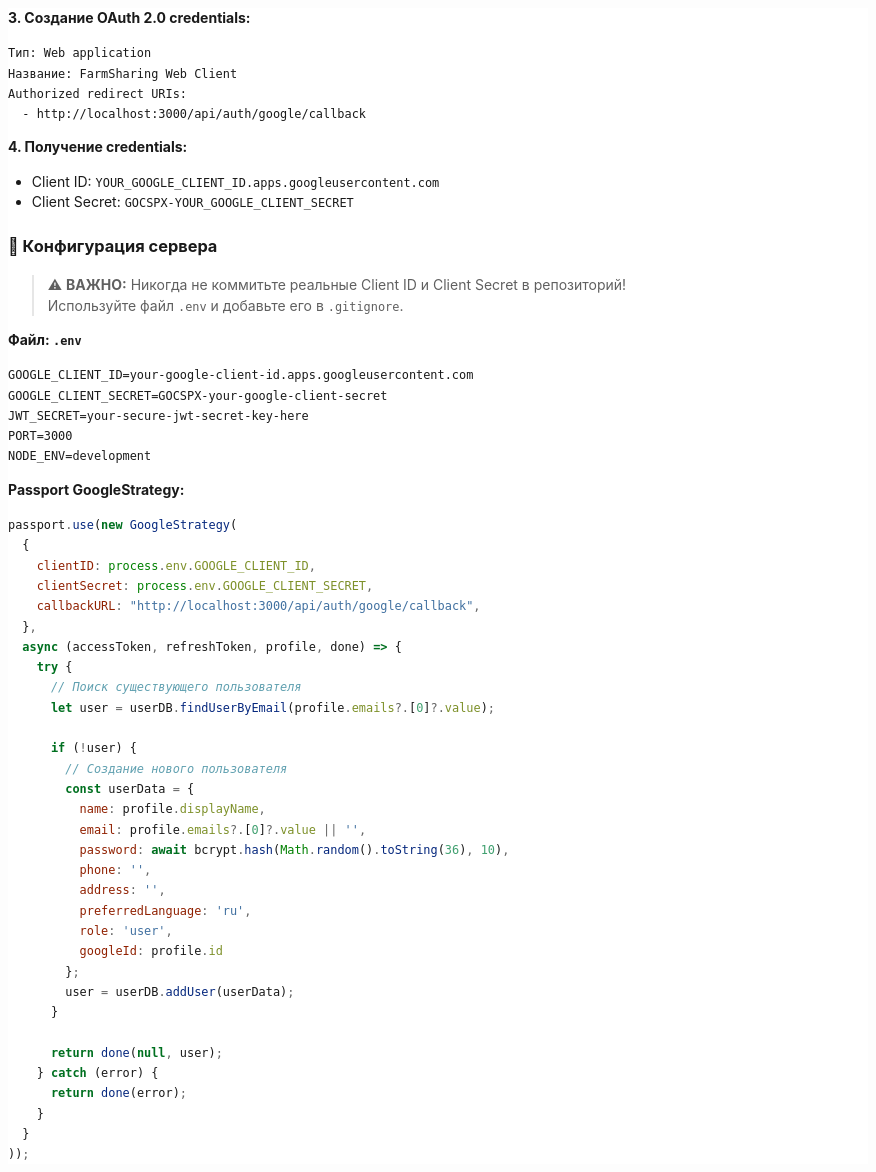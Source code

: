**3. Создание OAuth 2.0 credentials:**
```
Тип: Web application
Название: FarmSharing Web Client
Authorized redirect URIs: 
  - http://localhost:3000/api/auth/google/callback
```

**4. Получение credentials:**
- Client ID: `YOUR_GOOGLE_CLIENT_ID.apps.googleusercontent.com`
- Client Secret: `GOCSPX-YOUR_GOOGLE_CLIENT_SECRET`

### 🔧 Конфигурация сервера

> ⚠️ **ВАЖНО:** Никогда не коммитьте реальные Client ID и Client Secret в репозиторий!  
> Используйте файл `.env` и добавьте его в `.gitignore`.

**Файл: `.env`**
```env
GOOGLE_CLIENT_ID=your-google-client-id.apps.googleusercontent.com
GOOGLE_CLIENT_SECRET=GOCSPX-your-google-client-secret
JWT_SECRET=your-secure-jwt-secret-key-here
PORT=3000
NODE_ENV=development
```

**Passport GoogleStrategy:**
```javascript
passport.use(new GoogleStrategy(
  {
    clientID: process.env.GOOGLE_CLIENT_ID,
    clientSecret: process.env.GOOGLE_CLIENT_SECRET,
    callbackURL: "http://localhost:3000/api/auth/google/callback",
  },
  async (accessToken, refreshToken, profile, done) => {
    try {
      // Поиск существующего пользователя
      let user = userDB.findUserByEmail(profile.emails?.[0]?.value);

      if (!user) {
        // Создание нового пользователя
        const userData = {
          name: profile.displayName,
          email: profile.emails?.[0]?.value || '',
          password: await bcrypt.hash(Math.random().toString(36), 10),
          phone: '',
          address: '',
          preferredLanguage: 'ru',
          role: 'user',
          googleId: profile.id
        };
        user = userDB.addUser(userData);
      }
      
      return done(null, user);
    } catch (error) {
      return done(error);
    }
  }
));
```
